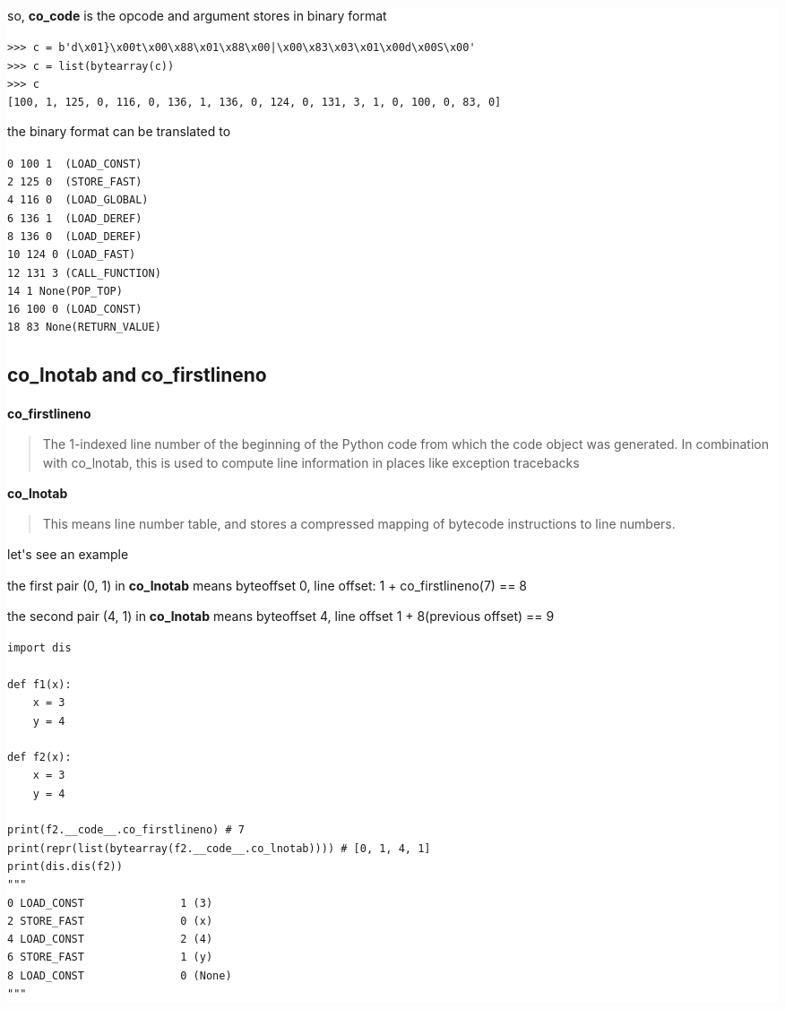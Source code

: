 
so, **co_code** is the opcode and argument stores in binary format

```python3
>>> c = b'd\x01}\x00t\x00\x88\x01\x88\x00|\x00\x83\x03\x01\x00d\x00S\x00'
>>> c = list(bytearray(c))
>>> c
[100, 1, 125, 0, 116, 0, 136, 1, 136, 0, 124, 0, 131, 3, 1, 0, 100, 0, 83, 0]

```

the binary format can be translated to

```python3
0 100 1  (LOAD_CONST)
2 125 0  (STORE_FAST)
4 116 0  (LOAD_GLOBAL)
6 136 1  (LOAD_DEREF)
8 136 0  (LOAD_DEREF)
10 124 0 (LOAD_FAST)
12 131 3 (CALL_FUNCTION)
14 1 None(POP_TOP)
16 100 0 (LOAD_CONST)
18 83 None(RETURN_VALUE)

```

## co_lnotab and co_firstlineno

**co_firstlineno**

> The 1-indexed line number of the beginning of the Python code from which the code object was generated. In combination with co_lnotab, this is used to compute line information in places like exception tracebacks

**co_lnotab**

> This means line number table, and stores a compressed mapping of bytecode instructions to line numbers.

let's see an example

the first pair (0, 1) in **co_lnotab** means byteoffset 0, line offset: 1 + co_firstlineno(7) == 8

the second pair (4, 1) in **co_lnotab** means byteoffset 4, line offset 1 + 8(previous offset) == 9

```python3
import dis

def f1(x):
    x = 3
    y = 4

def f2(x):
    x = 3
    y = 4

print(f2.__code__.co_firstlineno) # 7
print(repr(list(bytearray(f2.__code__.co_lnotab)))) # [0, 1, 4, 1]
print(dis.dis(f2))
"""
0 LOAD_CONST               1 (3)
2 STORE_FAST               0 (x)
4 LOAD_CONST               2 (4)
6 STORE_FAST               1 (y)
8 LOAD_CONST               0 (None)
"""

```

